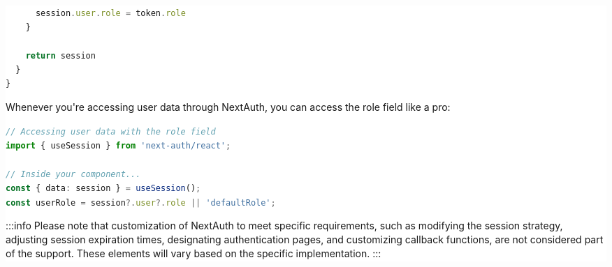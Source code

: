 ```ts title="src/lib/auth.ts" {14,23}
      session.user.role = token.role
    }

    return session
  }
}
```

Whenever you're accessing user data through NextAuth, you can access the role field like a pro:

```ts
// Accessing user data with the role field
import { useSession } from 'next-auth/react';

// Inside your component...
const { data: session } = useSession();
const userRole = session?.user?.role || 'defaultRole';
```

:::info
Please note that customization of NextAuth to meet specific requirements, such as modifying the session strategy, adjusting session expiration times, designating authentication pages, and customizing callback functions, are not considered part of the support. These elements will vary based on the specific implementation.
:::
